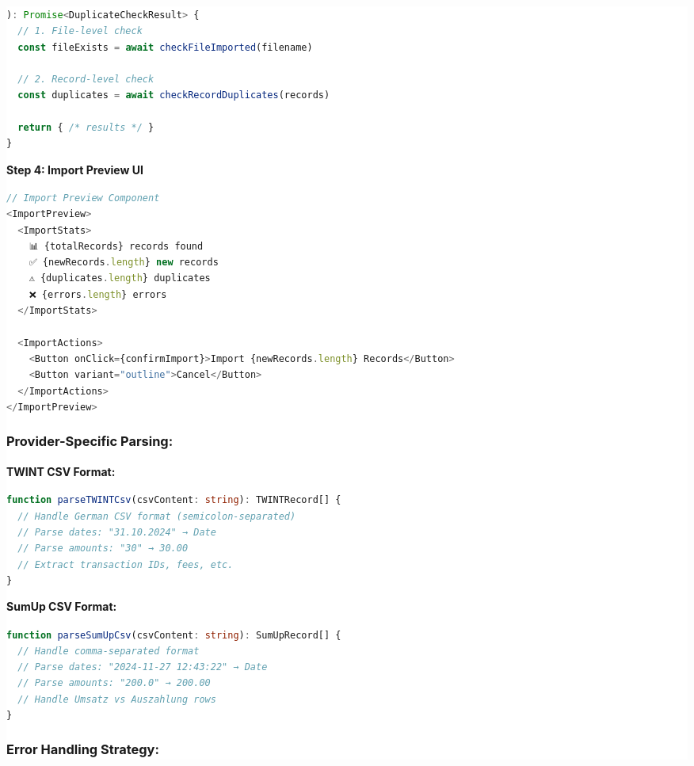 ```typescript
): Promise<DuplicateCheckResult> {
  // 1. File-level check
  const fileExists = await checkFileImported(filename)
  
  // 2. Record-level check
  const duplicates = await checkRecordDuplicates(records)
  
  return { /* results */ }
}
```

**Step 4: Import Preview UI**
```typescript
// Import Preview Component
<ImportPreview>
  <ImportStats>
    📊 {totalRecords} records found
    ✅ {newRecords.length} new records
    ⚠️ {duplicates.length} duplicates
    ❌ {errors.length} errors
  </ImportStats>
  
  <ImportActions>
    <Button onClick={confirmImport}>Import {newRecords.length} Records</Button>
    <Button variant="outline">Cancel</Button>
  </ImportActions>
</ImportPreview>
```

### **Provider-Specific Parsing:**

**TWINT CSV Format:**
```typescript
function parseTWINTCsv(csvContent: string): TWINTRecord[] {
  // Handle German CSV format (semicolon-separated)
  // Parse dates: "31.10.2024" → Date
  // Parse amounts: "30" → 30.00
  // Extract transaction IDs, fees, etc.
}
```

**SumUp CSV Format:**
```typescript
function parseSumUpCsv(csvContent: string): SumUpRecord[] {
  // Handle comma-separated format
  // Parse dates: "2024-11-27 12:43:22" → Date
  // Parse amounts: "200.0" → 200.00
  // Handle Umsatz vs Auszahlung rows
}
```

### **Error Handling Strategy:**
